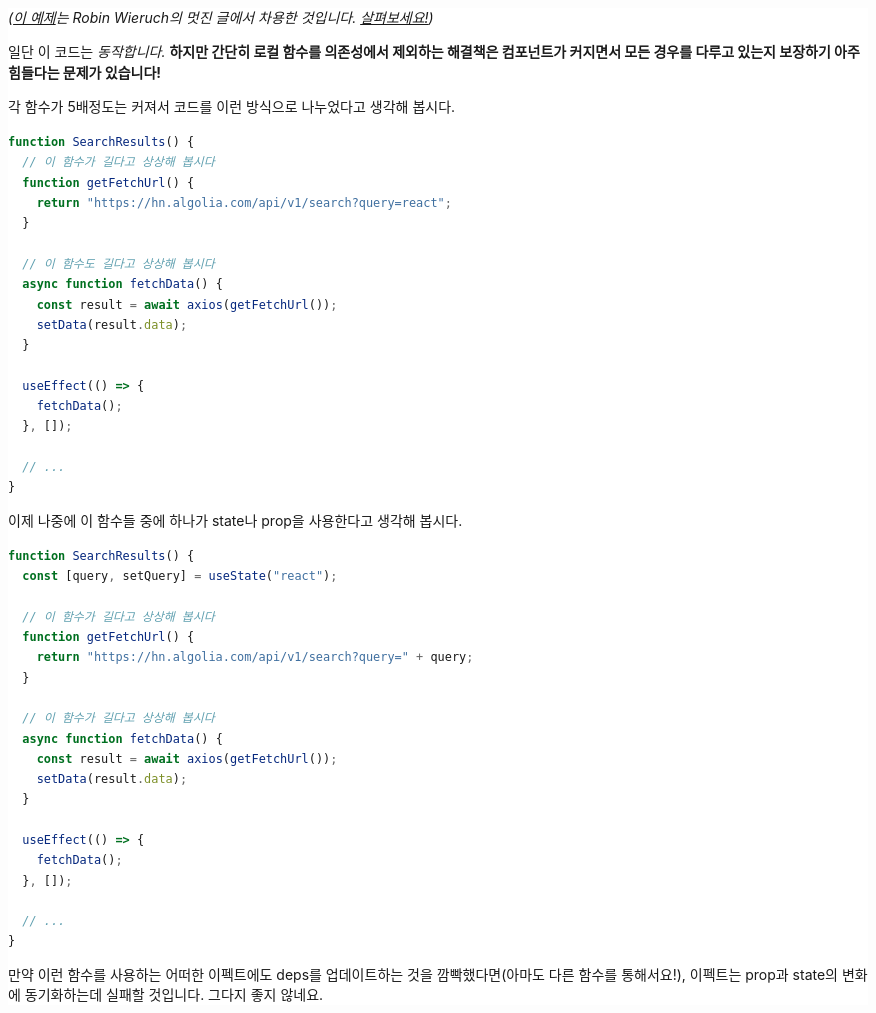 _([이 예제](https://codesandbox.io/s/8j4ykjyv0)는 Robin Wieruch의 멋진 글에서 차용한 것입니다. [살펴보세요!](https://www.robinwieruch.de/react-hooks-fetch-data))_

일단 이 코드는 _동작합니다._ **하지만 간단히 로컬 함수를 의존성에서 제외하는 해결책은 컴포넌트가 커지면서 모든 경우를 다루고 있는지 보장하기 아주 힘들다는 문제가 있습니다!**

각 함수가 5배정도는 커져서 코드를 이런 방식으로 나누었다고 생각해 봅시다.

```jsx
function SearchResults() {
  // 이 함수가 길다고 상상해 봅시다
  function getFetchUrl() {
    return "https://hn.algolia.com/api/v1/search?query=react";
  }

  // 이 함수도 길다고 상상해 봅시다
  async function fetchData() {
    const result = await axios(getFetchUrl());
    setData(result.data);
  }

  useEffect(() => {
    fetchData();
  }, []);

  // ...
}
```

이제 나중에 이 함수들 중에 하나가 state나 prop을 사용한다고 생각해 봅시다.

```jsx {6}
function SearchResults() {
  const [query, setQuery] = useState("react");

  // 이 함수가 길다고 상상해 봅시다
  function getFetchUrl() {
    return "https://hn.algolia.com/api/v1/search?query=" + query;
  }

  // 이 함수가 길다고 상상해 봅시다
  async function fetchData() {
    const result = await axios(getFetchUrl());
    setData(result.data);
  }

  useEffect(() => {
    fetchData();
  }, []);

  // ...
}
```

만약 이런 함수를 사용하는 어떠한 이펙트에도 deps를 업데이트하는 것을 깜빡했다면(아마도 다른 함수를 통해서요!), 이펙트는 prop과 state의 변화에 동기화하는데 실패할 것입니다. 그다지 좋지 않네요.
